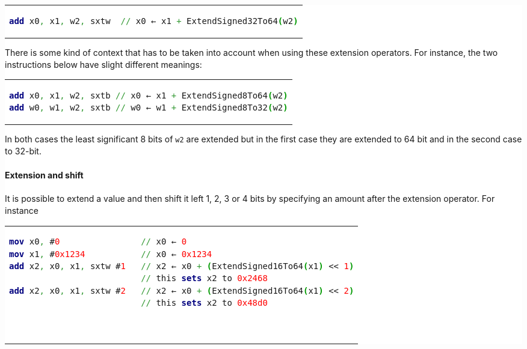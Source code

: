 <div class="wp_syntax" style="position:relative;"><table><tbody><tr><td class="code"><pre class="asm" style="font-family:monospace;"><span style="color: #00007f; font-weight: bold;">add</span> x0<span style="color: #339933;">,</span> x1<span style="color: #339933;">,</span> w2<span style="color: #339933;">,</span> sxtw  <span style="color: #339933;">//</span> x0 ← x1 <span style="color: #339933;">+</span> ExtendSigned32To64<span style="color: #009900; font-weight: bold;">(</span>w2<span style="color: #009900; font-weight: bold;">)</span></pre></td></tr></tbody></table><p class="theCode" style="display:none;">add x0, x1, w2, sxtw  // x0 ← x1 + ExtendSigned32To64(w2)</p></div>

<p>
There is some kind of context that has to be taken into account when using these extension operators. For instance, the two instructions below have slight different meanings:
</p>

<div class="wp_syntax" style="position:relative;"><table><tbody><tr><td class="code"><pre class="asm" style="font-family:monospace;"><span style="color: #00007f; font-weight: bold;">add</span> x0<span style="color: #339933;">,</span> x1<span style="color: #339933;">,</span> w2<span style="color: #339933;">,</span> sxtb <span style="color: #339933;">//</span> x0 ← x1 <span style="color: #339933;">+</span> ExtendSigned8To64<span style="color: #009900; font-weight: bold;">(</span>w2<span style="color: #009900; font-weight: bold;">)</span>
<span style="color: #00007f; font-weight: bold;">add</span> w0<span style="color: #339933;">,</span> w1<span style="color: #339933;">,</span> w2<span style="color: #339933;">,</span> sxtb <span style="color: #339933;">//</span> w0 ← w1 <span style="color: #339933;">+</span> ExtendSigned8To32<span style="color: #009900; font-weight: bold;">(</span>w2<span style="color: #009900; font-weight: bold;">)</span></pre></td></tr></tbody></table><p class="theCode" style="display:none;">add x0, x1, w2, sxtb // x0 ← x1 + ExtendSigned8To64(w2)
add w0, w1, w2, sxtb // w0 ← w1 + ExtendSigned8To32(w2)</p></div>

<p>
In both cases the least significant 8 bits of <code>w2</code> are extended but in the first case they are extended to 64 bit and in the second case to 32-bit.
</p>
<h4>Extension and shift</h4>
<p>
It is possible to extend a value and then shift it left 1, 2, 3 or 4 bits by specifying an amount after the extension operator. For instance</p>
<p>
</p><div class="wp_syntax" style="position:relative;"><table><tbody><tr><td class="code"><pre class="asm" style="font-family:monospace;"><span style="color: #00007f; font-weight: bold;">mov</span> x0<span style="color: #339933;">,</span> #<span style="color: #ff0000;">0</span>                <span style="color: #339933;">//</span> x0 ← <span style="color: #ff0000;">0</span>
<span style="color: #00007f; font-weight: bold;">mov</span> x1<span style="color: #339933;">,</span> #<span style="color: #ff0000;">0x1234</span>           <span style="color: #339933;">//</span> x0 ← <span style="color: #ff0000;">0x1234</span>
<span style="color: #00007f; font-weight: bold;">add</span> x2<span style="color: #339933;">,</span> x0<span style="color: #339933;">,</span> x1<span style="color: #339933;">,</span> sxtw #<span style="color: #ff0000;">1</span>   <span style="color: #339933;">//</span> x2 ← x0 <span style="color: #339933;">+</span> <span style="color: #009900; font-weight: bold;">(</span>ExtendSigned16To64<span style="color: #009900; font-weight: bold;">(</span>x1<span style="color: #009900; font-weight: bold;">)</span> &lt;&lt; <span style="color: #ff0000;">1</span><span style="color: #009900; font-weight: bold;">)</span>
                          <span style="color: #339933;">//</span> this <span style="color: #00007f; font-weight: bold;">sets</span> x2 to <span style="color: #ff0000;">0x2468</span>
<span style="color: #00007f; font-weight: bold;">add</span> x2<span style="color: #339933;">,</span> x0<span style="color: #339933;">,</span> x1<span style="color: #339933;">,</span> sxtw #<span style="color: #ff0000;">2</span>   <span style="color: #339933;">//</span> x2 ← x0 <span style="color: #339933;">+</span> <span style="color: #009900; font-weight: bold;">(</span>ExtendSigned16To64<span style="color: #009900; font-weight: bold;">(</span>x1<span style="color: #009900; font-weight: bold;">)</span> &lt;&lt; <span style="color: #ff0000;">2</span><span style="color: #009900; font-weight: bold;">)</span>
                          <span style="color: #339933;">//</span> this <span style="color: #00007f; font-weight: bold;">sets</span> x2 to <span style="color: #ff0000;">0x48d0</span>